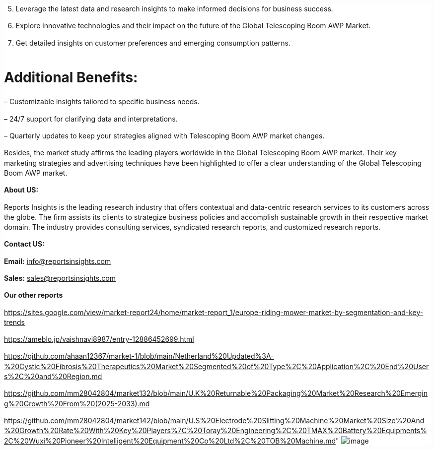 5. Leverage the latest data and research insights to make informed decisions for business success.

6. Explore innovative technologies and their impact on the future of the Global Telescoping Boom AWP Market.

7. Get detailed insights on customer preferences and emerging consumption patterns.

# <strong>Additional Benefits:</strong>

– Customizable insights tailored to specific business needs.

– 24/7 support for clarifying data and interpretations.

– Quarterly updates to keep your strategies aligned with Telescoping Boom AWP market changes.

Besides, the market study affirms the leading players worldwide in the Global Telescoping Boom AWP market. Their key marketing strategies and advertising techniques have been highlighted to offer a clear understanding of the Global Telescoping Boom AWP market.

<strong><strong>About US</strong>:</strong>

Reports Insights is the leading research industry that offers contextual and data-centric research services to its customers across the globe. The firm assists its clients to strategize business policies and accomplish sustainable growth in their respective market domain. The industry provides consulting services, syndicated research reports, and customized research reports.

<strong>Contact US:</strong>

<p class=><b>Email:</b> <a href=mailto:info@reportsinsights.com>info@reportsinsights.com</a></p>
<p class=><b>Sales:</b> <a href=mailto:sales@reportsinsights.com>sales@reportsinsights.com</a></p>

<strong>Our other reports</strong>

<a href=https://sites.google.com/view/market-report24/home/market-report_1/europe-riding-mower-market-by-segmentation-and-key-trends>https://sites.google.com/view/market-report24/home/market-report_1/europe-riding-mower-market-by-segmentation-and-key-trends</a>

<a href=https://ameblo.jp/vaishnavi8987/entry-12886452699.html>https://ameblo.jp/vaishnavi8987/entry-12886452699.html</a>

<a href=https://github.com/ahaan12367/market-1/blob/main/Netherland%20Updated%3A-%20Cystic%20Fibrosis%20Therapeutics%20Market%20Segmented%20of%20Type%2C%20Application%2C%20End%20Users%2C%20and%20Region.md>https://github.com/ahaan12367/market-1/blob/main/Netherland%20Updated%3A-%20Cystic%20Fibrosis%20Therapeutics%20Market%20Segmented%20of%20Type%2C%20Application%2C%20End%20Users%2C%20and%20Region.md</a>

<a href=https://github.com/mm28042804/market132/blob/main/U.K%20Returnable%20Packaging%20Market%20Research%20Emerging%20Growth%20From%20(2025-2033).md>https://github.com/mm28042804/market132/blob/main/U.K%20Returnable%20Packaging%20Market%20Research%20Emerging%20Growth%20From%20(2025-2033).md</a>

<a href=https://github.com/mm28042804/market142/blob/main/U.S%20Electrode%20Slitting%20Machine%20Market%20Size%20And%20Growth%20Rate%20With%20Key%20Players%7C%20Toray%20Engineering%2C%20TMAX%20Battery%20Equipments%2C%20Wuxi%20Pioneer%20Intelligent%20Equipment%20Co%20Ltd%2C%20TOB%20Machine.md>https://github.com/mm28042804/market142/blob/main/U.S%20Electrode%20Slitting%20Machine%20Market%20Size%20And%20Growth%20Rate%20With%20Key%20Players%7C%20Toray%20Engineering%2C%20TMAX%20Battery%20Equipments%2C%20Wuxi%20Pioneer%20Intelligent%20Equipment%20Co%20Ltd%2C%20TOB%20Machine.md</a>"
![image](https://github.com/user-attachments/assets/abaf89ca-9dfd-4a29-b652-9cc9591b999c)
